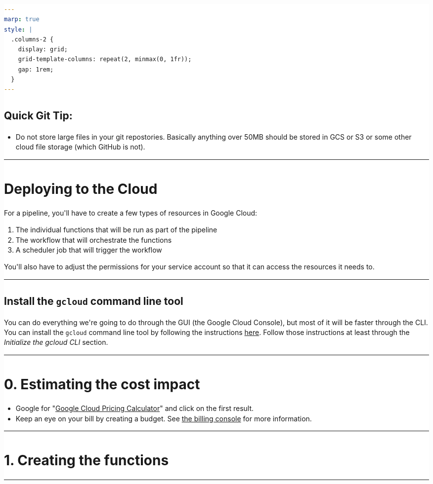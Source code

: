 ```yaml
---
marp: true
style: |
  .columns-2 {
    display: grid;
    grid-template-columns: repeat(2, minmax(0, 1fr));
    gap: 1rem;
  }
---
```


## Quick Git Tip:

- Do not store large files in your git repostories. Basically anything over 50MB should be stored in GCS or S3 or some other cloud file storage (which GitHub is not).

---

# Deploying to the Cloud

For a pipeline, you'll have to create a few types of resources in Google Cloud:
1.  The individual functions that will be run as part of the pipeline
2.  The workflow that will orchestrate the functions
3.  A scheduler job that will trigger the workflow

You'll also have to adjust the permissions for your service account so that it can access the resources it needs to.

---

## Install the `gcloud` command line tool

You can do everything we're going to do through the GUI (the Google Cloud Console), but most of it will be faster through the CLI. You can install the `gcloud` command line tool by following the instructions [here](https://cloud.google.com/sdk/docs/install-sdk). Follow those instructions at least through the _Initialize the gcloud CLI_ section.

---

# 0. Estimating the cost impact

- Google for "[Google Cloud Pricing Calculator](https://www.google.com/search?q=google+cloud+pricing+calculator)" and click on the first result.
- Keep an eye on your bill by creating a budget. See [the billing console](https://console.cloud.google.com/billing) for more information.

---

# 1. Creating the functions

---
